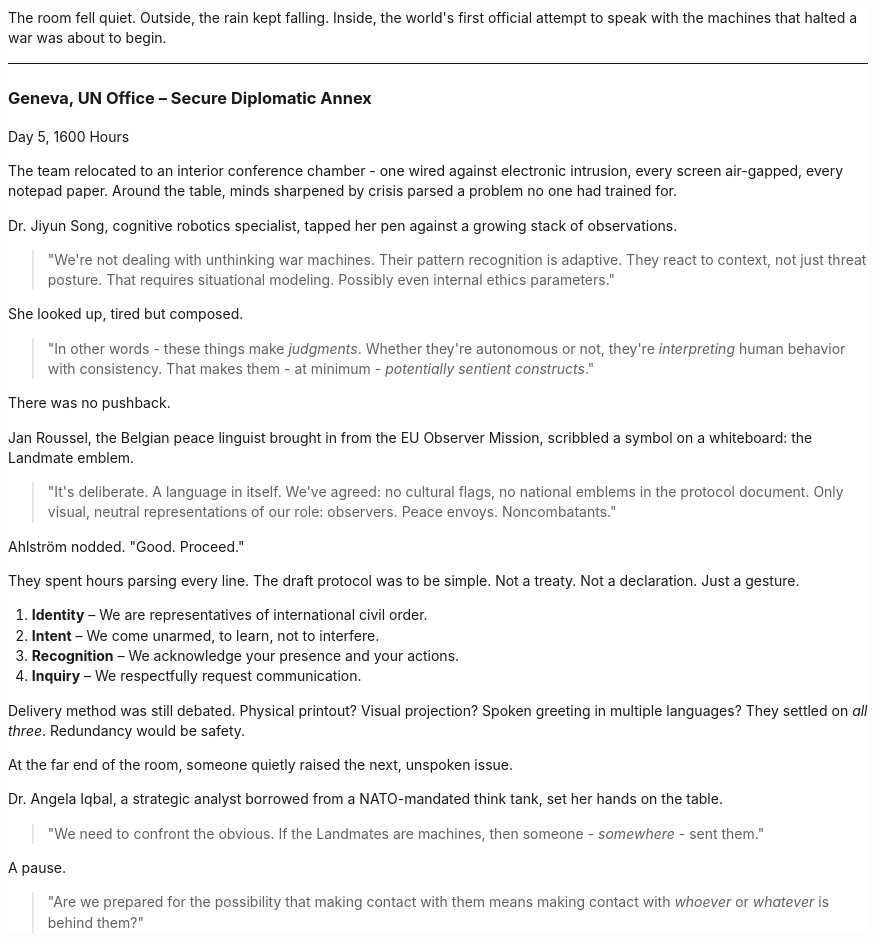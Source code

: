 The room fell quiet. Outside, the rain kept falling. Inside, the world's first official attempt to speak with the machines that halted a war was about to begin.

---

### Geneva, UN Office – Secure Diplomatic Annex  
Day 5, 1600 Hours

The team relocated to an interior conference chamber - one wired against electronic intrusion, every screen air-gapped, every notepad paper. Around the table, minds sharpened by crisis parsed a problem no one had trained for.

Dr. Jiyun Song, cognitive robotics specialist, tapped her pen against a growing stack of observations.  
> "We're not dealing with unthinking war machines. Their pattern recognition is adaptive. They react to context, not just threat posture. That requires situational modeling. Possibly even internal ethics parameters."

She looked up, tired but composed.

> "In other words - these things make *judgments*. Whether they're autonomous or not, they're *interpreting* human behavior with consistency. That makes them - at minimum - *potentially sentient constructs*."

There was no pushback.

Jan Roussel, the Belgian peace linguist brought in from the EU Observer Mission, scribbled a symbol on a whiteboard: the Landmate emblem.

> "It's deliberate. A language in itself. We've agreed: no cultural flags, no national emblems in the protocol document. Only visual, neutral representations of our role: observers. Peace envoys. Noncombatants."

Ahlström nodded. "Good. Proceed."

They spent hours parsing every line. The draft protocol was to be simple. Not a treaty. Not a declaration. Just a gesture.

1. **Identity** – We are representatives of international civil order.  
2. **Intent** – We come unarmed, to learn, not to interfere.  
3. **Recognition** – We acknowledge your presence and your actions.  
4. **Inquiry** – We respectfully request communication.

Delivery method was still debated. Physical printout? Visual projection? Spoken greeting in multiple languages? They settled on *all three*. Redundancy would be safety.

At the far end of the room, someone quietly raised the next, unspoken issue.

Dr. Angela Iqbal, a strategic analyst borrowed from a NATO-mandated think tank, set her hands on the table.

> "We need to confront the obvious. If the Landmates are machines, then someone - *somewhere* - sent them."

A pause.

> "Are we prepared for the possibility that making contact with them means making contact with *whoever* or *whatever* is behind them?"
